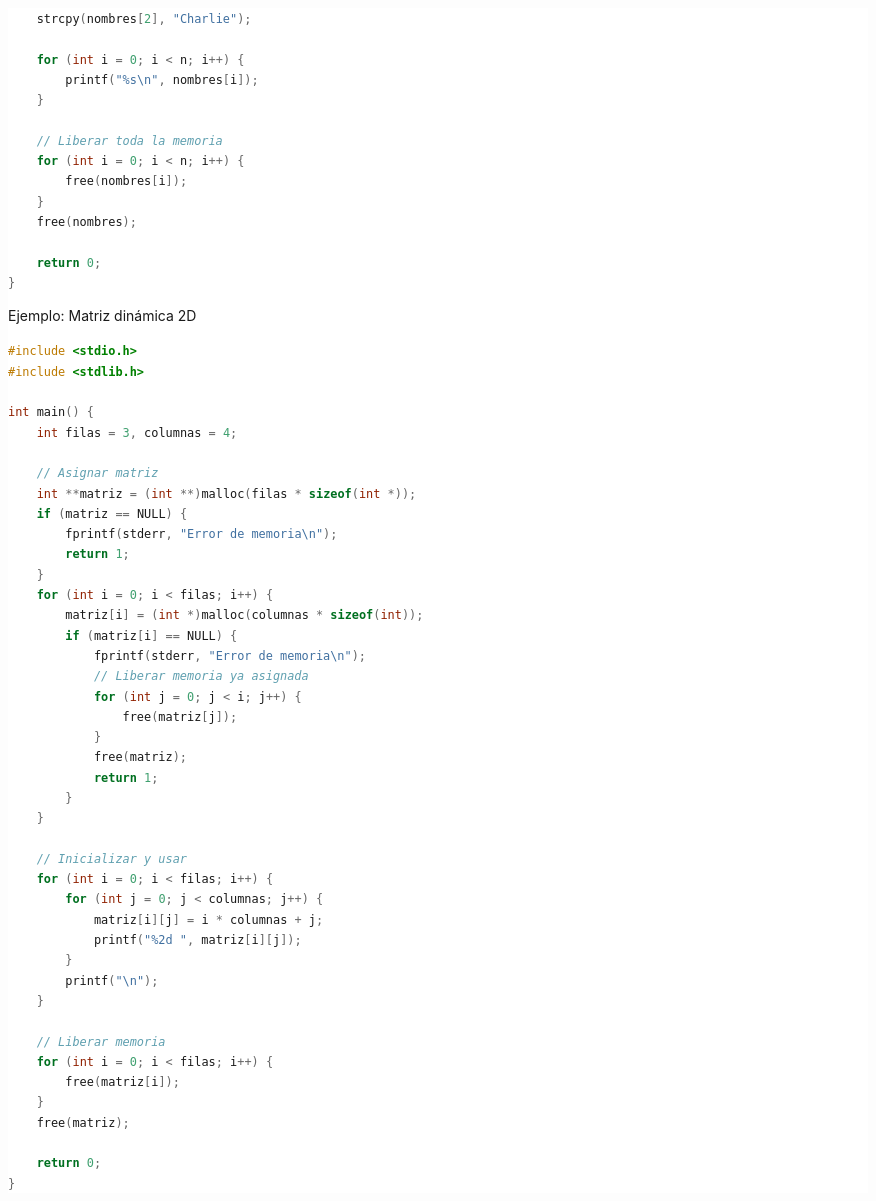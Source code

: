 ```c
    strcpy(nombres[2], "Charlie");
    
    for (int i = 0; i < n; i++) {
        printf("%s\n", nombres[i]);
    }
    
    // Liberar toda la memoria
    for (int i = 0; i < n; i++) {
        free(nombres[i]);
    }
    free(nombres);
    
    return 0;
}
```

Ejemplo: Matriz dinámica 2D

```c
#include <stdio.h>
#include <stdlib.h>

int main() {
    int filas = 3, columnas = 4;
    
    // Asignar matriz
    int **matriz = (int **)malloc(filas * sizeof(int *));
    if (matriz == NULL) {
        fprintf(stderr, "Error de memoria\n");
        return 1;
    }
    for (int i = 0; i < filas; i++) {
        matriz[i] = (int *)malloc(columnas * sizeof(int));
        if (matriz[i] == NULL) {
            fprintf(stderr, "Error de memoria\n");
            // Liberar memoria ya asignada
            for (int j = 0; j < i; j++) {
                free(matriz[j]);
            }
            free(matriz);
            return 1;
        }
    }
    
    // Inicializar y usar
    for (int i = 0; i < filas; i++) {
        for (int j = 0; j < columnas; j++) {
            matriz[i][j] = i * columnas + j;
            printf("%2d ", matriz[i][j]);
        }
        printf("\n");
    }
    
    // Liberar memoria
    for (int i = 0; i < filas; i++) {
        free(matriz[i]);
    }
    free(matriz);
    
    return 0;
}
```

